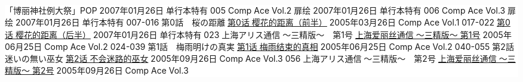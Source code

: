 <td>「博丽神社例大祭」POP</td>
<td>2007年01月26日</td>
<td>单行本特有
</td></tr>
<tr>
<td>005</td>
<td></td>
<td>Comp Ace Vol.2 扉绘</td>
<td>2007年01月26日</td>
<td>单行本特有
</td></tr>
<tr>
<td>006</td>
<td></td>
<td>Comp Ace Vol.3 扉绘</td>
<td>2007年01月26日</td>
<td>单行本特有
</td></tr>
<tr>
<td>007-016</td>
<td rowspan="2">第0話　桜の距離</td>
<td><a rel="nofollow" class="external text" href="https://bbs.nyasama.com/forum.php?mod=viewthread&amp;tid=1861496">第0话 樱花的距离（前半）</a></td>
<td>2005年03月26日</td>
<td>Comp Ace Vol.1
</td></tr>
<tr>
<td>017-022</td>
<td><a rel="nofollow" class="external text" href="https://bbs.nyasama.com/forum.php?mod=viewthread&amp;tid=1861496#pid2674205">第0话 樱花的距离（后半）</a></td>
<td>2007年01月26日</td>
<td>单行本特有
</td></tr>
<tr>
<td>023</td>
<td>上海アリス通信 ～三精版～　第1号</td>
<td><a href="/%E4%B8%8A%E6%B5%B7%E7%88%B1%E4%B8%BD%E4%B8%9D%E9%80%9A%E4%BF%A1/%E4%B8%89%E7%B2%BE%E7%89%88#第1号" title="上海爱丽丝通信/三精版">上海爱丽丝通信 ～三精版～ 第1号</a></td>
<td>2005年06月25日</td>
<td>Comp Ace Vol.2
</td></tr>
<tr>
<td>024-039</td>
<td>第1話　梅雨明けの真実</td>
<td><a rel="nofollow" class="external text" href="https://bbs.nyasama.com/forum.php?mod=viewthread&amp;tid=1854436">第1话 梅雨结束的真相</a></td>
<td>2005年06月25日</td>
<td>Comp Ace Vol.2
</td></tr>
<tr>
<td>040-055</td>
<td>第2話　迷いの無い巫女</td>
<td><a rel="nofollow" class="external text" href="https://bbs.nyasama.com/forum.php?mod=viewthread&amp;tid=1854840">第2话 不会迷路的巫女</a></td>
<td>2005年09月26日</td>
<td>Comp Ace Vol.3
</td></tr>
<tr>
<td>056</td>
<td>上海アリス通信 ～三精版～　第2号</td>
<td><a href="/%E4%B8%8A%E6%B5%B7%E7%88%B1%E4%B8%BD%E4%B8%9D%E9%80%9A%E4%BF%A1/%E4%B8%89%E7%B2%BE%E7%89%88#第2号" title="上海爱丽丝通信/三精版">上海爱丽丝通信 ～三精版～ 第2号</a></td>
<td>2005年09月26日</td>
<td>Comp Ace Vol.3